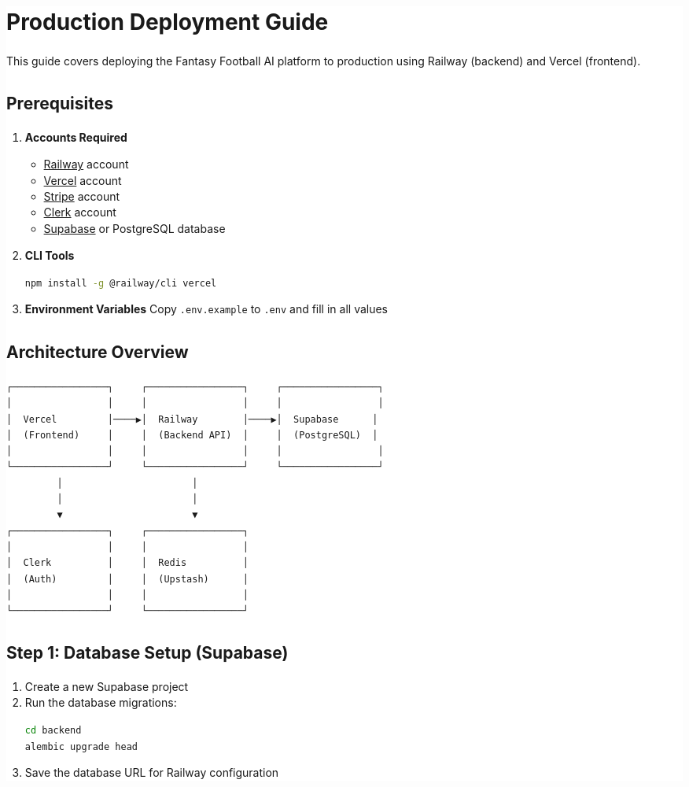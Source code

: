 # Production Deployment Guide

This guide covers deploying the Fantasy Football AI platform to production using Railway (backend) and Vercel (frontend).

## Prerequisites

1. **Accounts Required**
   - [Railway](https://railway.app) account
   - [Vercel](https://vercel.com) account
   - [Stripe](https://stripe.com) account
   - [Clerk](https://clerk.com) account
   - [Supabase](https://supabase.com) or PostgreSQL database

2. **CLI Tools**
   ```bash
   npm install -g @railway/cli vercel
   ```

3. **Environment Variables**
   Copy `.env.example` to `.env` and fill in all values

## Architecture Overview

```
┌─────────────────┐     ┌─────────────────┐     ┌─────────────────┐
│                 │     │                 │     │                 │
│  Vercel         │────▶│  Railway        │────▶│  Supabase      │
│  (Frontend)     │     │  (Backend API)  │     │  (PostgreSQL)  │
│                 │     │                 │     │                 │
└─────────────────┘     └─────────────────┘     └─────────────────┘
         │                       │                        
         │                       │                        
         ▼                       ▼                        
┌─────────────────┐     ┌─────────────────┐              
│                 │     │                 │              
│  Clerk          │     │  Redis          │              
│  (Auth)         │     │  (Upstash)      │              
│                 │     │                 │              
└─────────────────┘     └─────────────────┘              
```

## Step 1: Database Setup (Supabase)

1. Create a new Supabase project
2. Run the database migrations:
   ```bash
   cd backend
   alembic upgrade head
   ```
3. Save the database URL for Railway configuration
